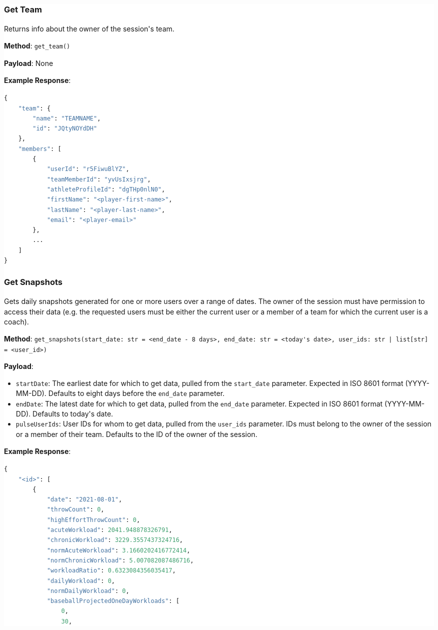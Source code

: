 ### Get Team

Returns info about the owner of the session's team.

**Method**: `get_team()`

**Payload**: None

**Example Response**:

```python
{
    "team": {
        "name": "TEAMNAME",
        "id": "JQtyNOYdDH"
    },
    "members": [
        {
            "userId": "r5FiwuBlYZ",
            "teamMemberId": "yvUsIxsjrg",
            "athleteProfileId": "dgTHp0nlN0",
            "firstName": "<player-first-name>",
            "lastName": "<player-last-name>",
            "email": "<player-email>"
        },
        ...
    ]
}
```

### Get Snapshots

Gets daily snapshots generated for one or more users over a range of dates. The owner of the session must have permission to access their data (e.g. the requested users must be either the current user or a member of a team for which the current user is a coach).

**Method**: `get_snapshots(start_date: str = <end_date - 8 days>, end_date: str = <today's date>, user_ids: str | list[str] = <user_id>)`

**Payload**:

- `startDate`: The earliest date for which to get data, pulled from the `start_date` parameter. Expected in ISO 8601 format (YYYY-MM-DD). Defaults to eight days before the `end_date` parameter.
- `endDate`: The latest date for which to get data, pulled from the `end_date` parameter. Expected in ISO 8601 format (YYYY-MM-DD). Defaults to today's date.
- `pulseUserIds`: User IDs for whom to get data, pulled from the `user_ids` parameter. IDs must belong to the owner of the session or a member of their team. Defaults to the ID of the owner of the session.

**Example Response**:

```python
{
    "<id>": [
        {
            "date": "2021-08-01",
            "throwCount": 0,
            "highEffortThrowCount": 0,
            "acuteWorkload": 2041.948878326791,
            "chronicWorkload": 3229.3557437324716,
            "normAcuteWorkload": 3.1660202416772414,
            "normChronicWorkload": 5.007082087486716,
            "workloadRatio": 0.6323084356035417,
            "dailyWorkload": 0,
            "normDailyWorkload": 0,
            "baseballProjectedOneDayWorkloads": [
                0,
                30,
```